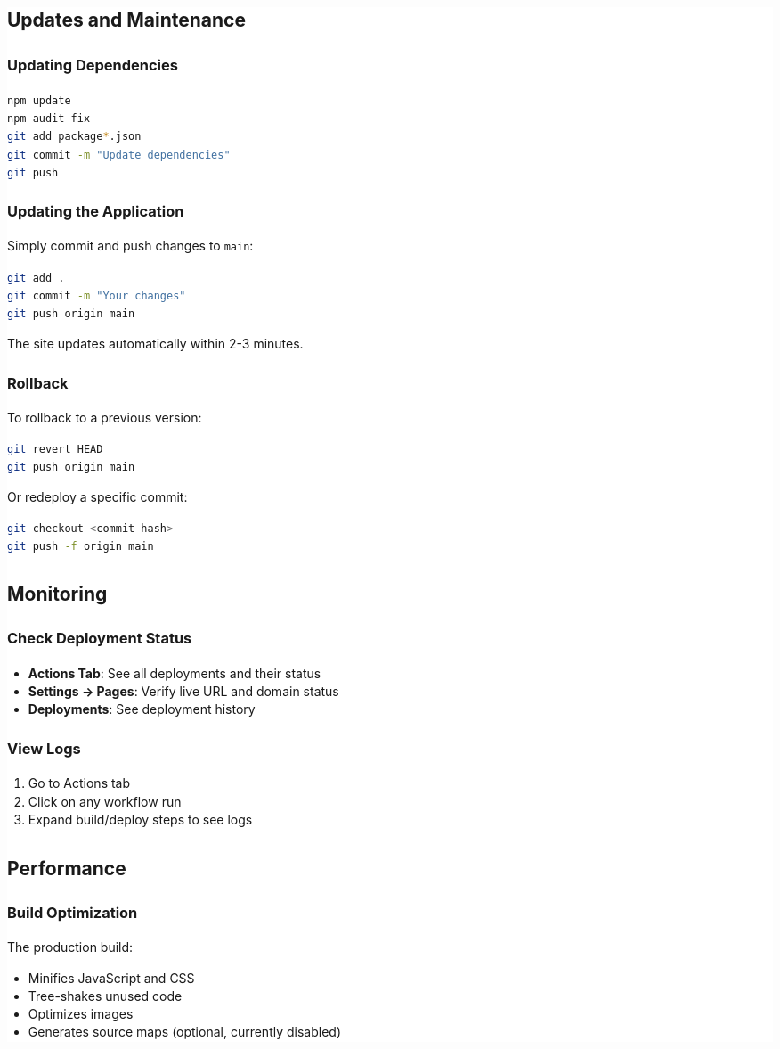 ## Updates and Maintenance

### Updating Dependencies
```bash
npm update
npm audit fix
git add package*.json
git commit -m "Update dependencies"
git push
```

### Updating the Application
Simply commit and push changes to `main`:
```bash
git add .
git commit -m "Your changes"
git push origin main
```

The site updates automatically within 2-3 minutes.

### Rollback
To rollback to a previous version:
```bash
git revert HEAD
git push origin main
```

Or redeploy a specific commit:
```bash
git checkout <commit-hash>
git push -f origin main
```

## Monitoring

### Check Deployment Status
- **Actions Tab**: See all deployments and their status
- **Settings → Pages**: Verify live URL and domain status
- **Deployments**: See deployment history

### View Logs
1. Go to Actions tab
2. Click on any workflow run
3. Expand build/deploy steps to see logs

## Performance

### Build Optimization
The production build:
- Minifies JavaScript and CSS
- Tree-shakes unused code
- Optimizes images
- Generates source maps (optional, currently disabled)
